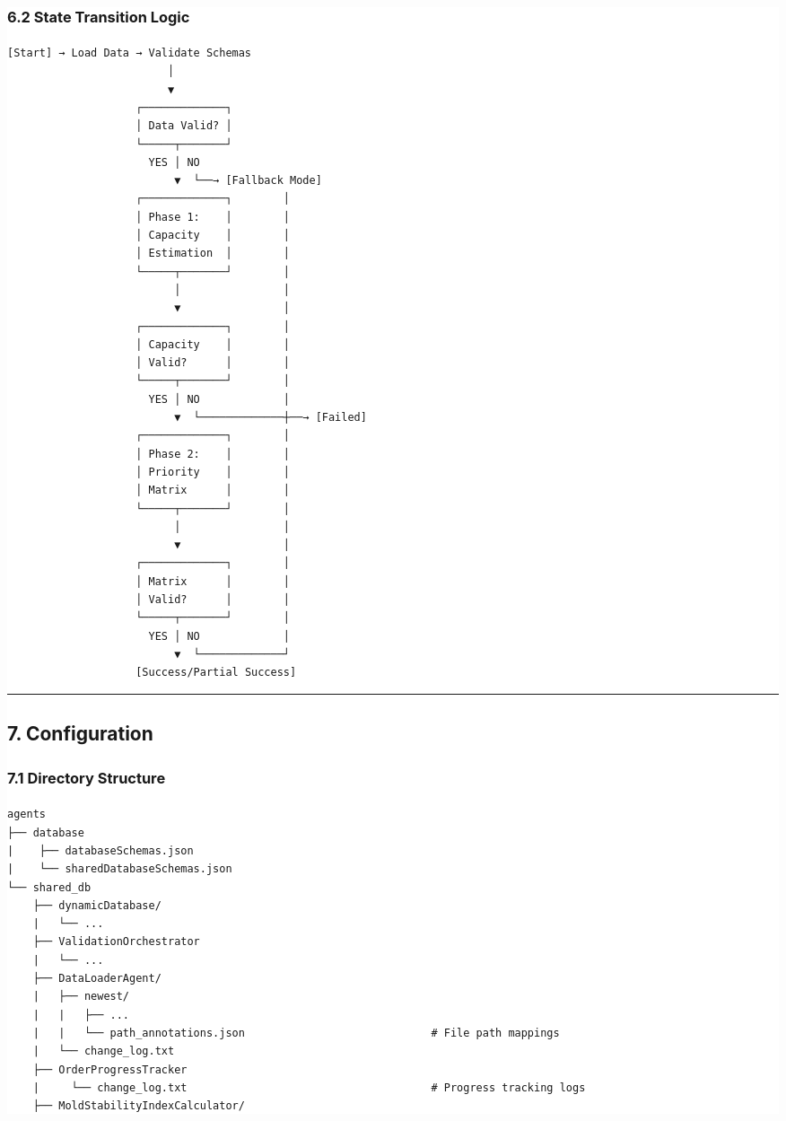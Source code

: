 ### 6.2 State Transition Logic

```
[Start] → Load Data → Validate Schemas
                         │
                         ▼
                    ┌─────────────┐
                    │ Data Valid? │
                    └─────┬───────┘
                      YES │ NO
                          ▼  └──→ [Fallback Mode]
                    ┌─────────────┐        │
                    │ Phase 1:    │        │
                    │ Capacity    │        │
                    │ Estimation  │        │
                    └─────┬───────┘        │
                          │                │
                          ▼                │
                    ┌─────────────┐        │
                    │ Capacity    │        │
                    │ Valid?      │        │
                    └─────┬───────┘        │
                      YES │ NO             │
                          ▼  └─────────────┼──→ [Failed]
                    ┌─────────────┐        │
                    │ Phase 2:    │        │
                    │ Priority    │        │
                    │ Matrix      │        │
                    └─────┬───────┘        │
                          │                │
                          ▼                │
                    ┌─────────────┐        │
                    │ Matrix      │        │
                    │ Valid?      │        │
                    └─────┬───────┘        │
                      YES │ NO             │
                          ▼  └─────────────┘
                    [Success/Partial Success]
```

---

## 7. Configuration

### 7.1 Directory Structure

```
agents                                 
├── database
|    ├── databaseSchemas.json          
|    └── sharedDatabaseSchemas.json    
└── shared_db                  
    ├── dynamicDatabase/                                         
    |   └── ...       
    ├── ValidationOrchestrator
    |   └── ...                                                 
    ├── DataLoaderAgent/                                                                      
    |   ├── newest/                                             
    |   |   ├── ...          
    |   |   └── path_annotations.json                             # File path mappings           
    |   └── change_log.txt                                              
    ├── OrderProgressTracker
    |     └── change_log.txt                                      # Progress tracking logs
    ├── MoldStabilityIndexCalculator/ 
```